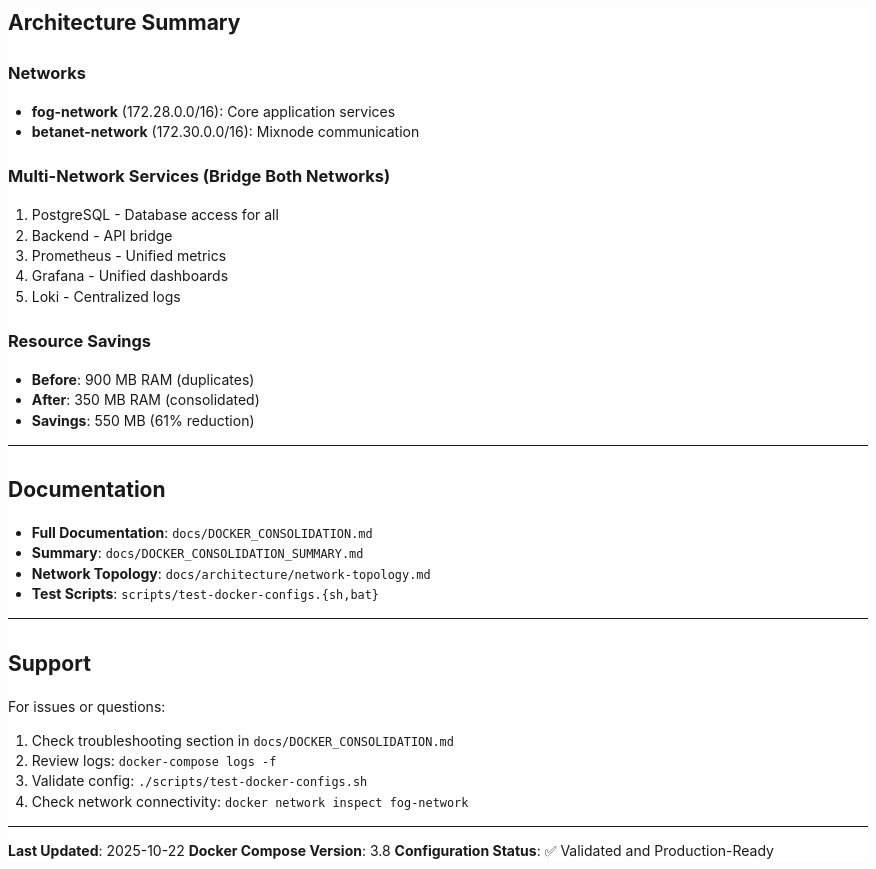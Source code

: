 
## Architecture Summary

### Networks
- **fog-network** (172.28.0.0/16): Core application services
- **betanet-network** (172.30.0.0/16): Mixnode communication

### Multi-Network Services (Bridge Both Networks)
1. PostgreSQL - Database access for all
2. Backend - API bridge
3. Prometheus - Unified metrics
4. Grafana - Unified dashboards
5. Loki - Centralized logs

### Resource Savings
- **Before**: 900 MB RAM (duplicates)
- **After**: 350 MB RAM (consolidated)
- **Savings**: 550 MB (61% reduction)

---

## Documentation

- **Full Documentation**: `docs/DOCKER_CONSOLIDATION.md`
- **Summary**: `docs/DOCKER_CONSOLIDATION_SUMMARY.md`
- **Network Topology**: `docs/architecture/network-topology.md`
- **Test Scripts**: `scripts/test-docker-configs.{sh,bat}`

---

## Support

For issues or questions:
1. Check troubleshooting section in `docs/DOCKER_CONSOLIDATION.md`
2. Review logs: `docker-compose logs -f`
3. Validate config: `./scripts/test-docker-configs.sh`
4. Check network connectivity: `docker network inspect fog-network`

---

**Last Updated**: 2025-10-22
**Docker Compose Version**: 3.8
**Configuration Status**: ✅ Validated and Production-Ready
